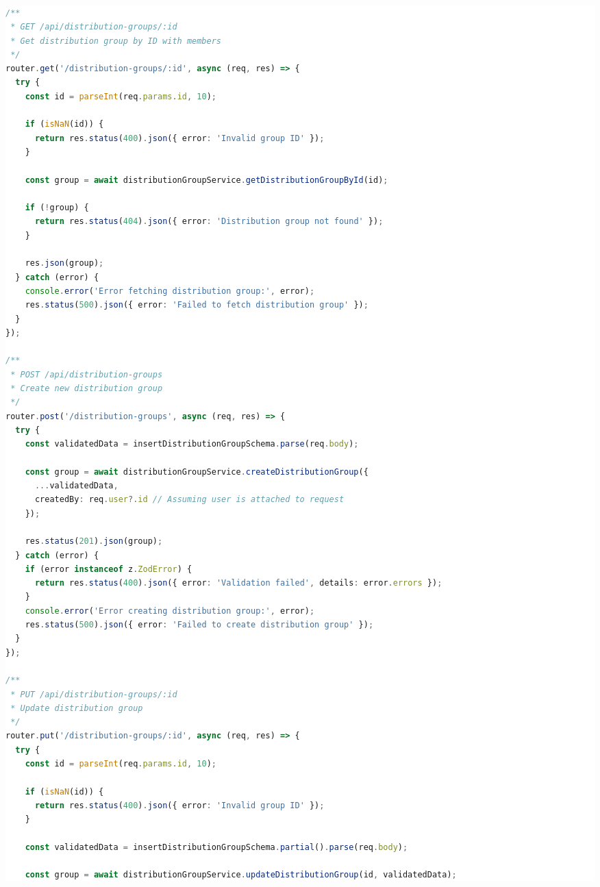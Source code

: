 ```typescript
/**
 * GET /api/distribution-groups/:id
 * Get distribution group by ID with members
 */
router.get('/distribution-groups/:id', async (req, res) => {
  try {
    const id = parseInt(req.params.id, 10);
    
    if (isNaN(id)) {
      return res.status(400).json({ error: 'Invalid group ID' });
    }
    
    const group = await distributionGroupService.getDistributionGroupById(id);
    
    if (!group) {
      return res.status(404).json({ error: 'Distribution group not found' });
    }
    
    res.json(group);
  } catch (error) {
    console.error('Error fetching distribution group:', error);
    res.status(500).json({ error: 'Failed to fetch distribution group' });
  }
});

/**
 * POST /api/distribution-groups
 * Create new distribution group
 */
router.post('/distribution-groups', async (req, res) => {
  try {
    const validatedData = insertDistributionGroupSchema.parse(req.body);
    
    const group = await distributionGroupService.createDistributionGroup({
      ...validatedData,
      createdBy: req.user?.id // Assuming user is attached to request
    });
    
    res.status(201).json(group);
  } catch (error) {
    if (error instanceof z.ZodError) {
      return res.status(400).json({ error: 'Validation failed', details: error.errors });
    }
    console.error('Error creating distribution group:', error);
    res.status(500).json({ error: 'Failed to create distribution group' });
  }
});

/**
 * PUT /api/distribution-groups/:id
 * Update distribution group
 */
router.put('/distribution-groups/:id', async (req, res) => {
  try {
    const id = parseInt(req.params.id, 10);
    
    if (isNaN(id)) {
      return res.status(400).json({ error: 'Invalid group ID' });
    }
    
    const validatedData = insertDistributionGroupSchema.partial().parse(req.body);
    
    const group = await distributionGroupService.updateDistributionGroup(id, validatedData);
```